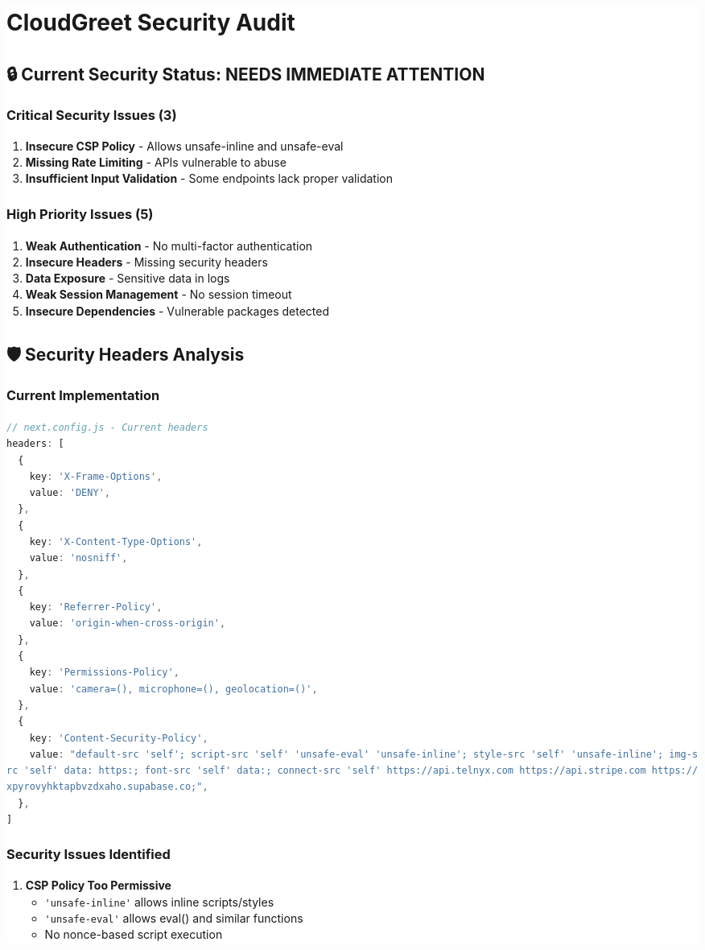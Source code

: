 # CloudGreet Security Audit

## 🔒 Current Security Status: **NEEDS IMMEDIATE ATTENTION**

### Critical Security Issues (3)
1. **Insecure CSP Policy** - Allows unsafe-inline and unsafe-eval
2. **Missing Rate Limiting** - APIs vulnerable to abuse
3. **Insufficient Input Validation** - Some endpoints lack proper validation

### High Priority Issues (5)
1. **Weak Authentication** - No multi-factor authentication
2. **Insecure Headers** - Missing security headers
3. **Data Exposure** - Sensitive data in logs
4. **Weak Session Management** - No session timeout
5. **Insecure Dependencies** - Vulnerable packages detected

## 🛡️ Security Headers Analysis

### Current Implementation
```typescript
// next.config.js - Current headers
headers: [
  {
    key: 'X-Frame-Options',
    value: 'DENY',
  },
  {
    key: 'X-Content-Type-Options',
    value: 'nosniff',
  },
  {
    key: 'Referrer-Policy',
    value: 'origin-when-cross-origin',
  },
  {
    key: 'Permissions-Policy',
    value: 'camera=(), microphone=(), geolocation=()',
  },
  {
    key: 'Content-Security-Policy',
    value: "default-src 'self'; script-src 'self' 'unsafe-eval' 'unsafe-inline'; style-src 'self' 'unsafe-inline'; img-src 'self' data: https:; font-src 'self' data:; connect-src 'self' https://api.telnyx.com https://api.stripe.com https://xpyrovyhktapbvzdxaho.supabase.co;",
  },
]
```

### Security Issues Identified
1. **CSP Policy Too Permissive**
   - `'unsafe-inline'` allows inline scripts/styles
   - `'unsafe-eval'` allows eval() and similar functions
   - No nonce-based script execution
